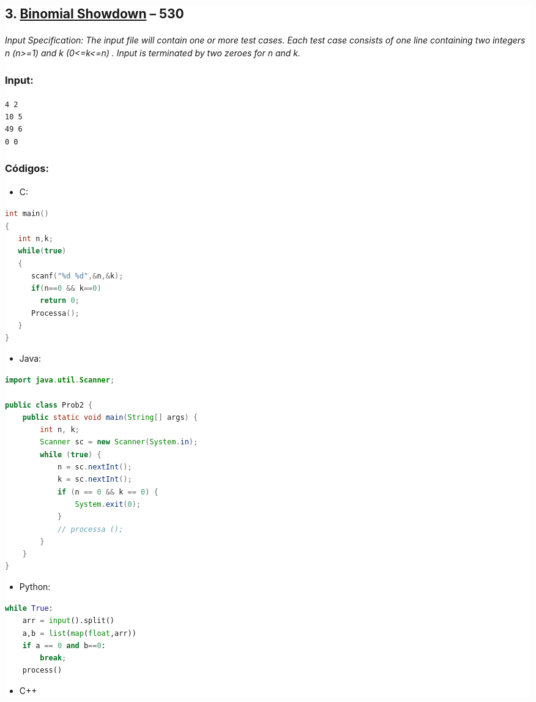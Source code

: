 ## 3. [Binomial Showdown](https://onlinejudge.org/external/5/530.pdf) – **530**

_Input Specification: The input file will contain one or more test cases. Each test case consists of one line containing two integers n (n>=1) and k (0<=k<=n) . Input is terminated by two zeroes for n and k._

### Input: 
```
4 2
10 5
49 6
0 0
```
### Códigos:
- C:
```C
int main()
{
   int n,k;
   while(true)
   {
      scanf("%d %d",&n,&k);
      if(n==0 && k==0)
        return 0;
      Processa();
   }
}
```
- Java:
```Java
import java.util.Scanner;

public class Prob2 {
    public static void main(String[] args) {
        int n, k;
        Scanner sc = new Scanner(System.in);
        while (true) {
            n = sc.nextInt();
            k = sc.nextInt();
            if (n == 0 && k == 0) {
                System.exit(0);
            }
            // processa ();
        }
    }
}
```
- Python:
```Python
while True: 
    arr = input().split()
    a,b = list(map(float,arr))
    if a == 0 and b==0:
        break;
    process()
```
- C++
```C++
```
